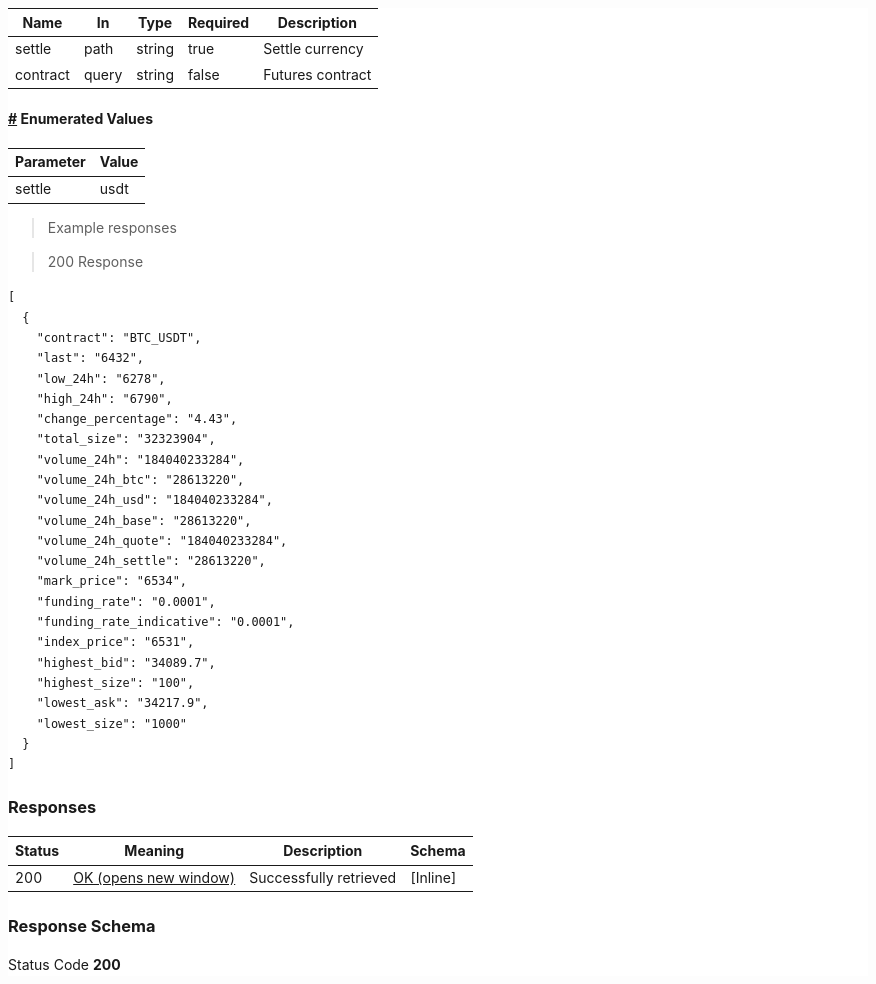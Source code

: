 | Name     | In    | Type   | Required | Description      |
| -------- | ----- | ------ | -------- | ---------------- |
| settle   | path  | string | true     | Settle currency  |
| contract | query | string | false    | Futures contract |

#### [#](#enumerated-values-90) Enumerated Values

| Parameter | Value |
| --------- | ----- |
| settle    | usdt  |

> Example responses

> 200 Response

```
[
  {
    "contract": "BTC_USDT",
    "last": "6432",
    "low_24h": "6278",
    "high_24h": "6790",
    "change_percentage": "4.43",
    "total_size": "32323904",
    "volume_24h": "184040233284",
    "volume_24h_btc": "28613220",
    "volume_24h_usd": "184040233284",
    "volume_24h_base": "28613220",
    "volume_24h_quote": "184040233284",
    "volume_24h_settle": "28613220",
    "mark_price": "6534",
    "funding_rate": "0.0001",
    "funding_rate_indicative": "0.0001",
    "index_price": "6531",
    "highest_bid": "34089.7",
    "highest_size": "100",
    "lowest_ask": "34217.9",
    "lowest_size": "1000"
  }
]
```

### Responses

| Status | Meaning                                                                    | Description            | Schema     |
| ------ | -------------------------------------------------------------------------- | ---------------------- | ---------- |
| 200    | [OK (opens new window)](https://tools.ietf.org/html/rfc7231#section-6.3.1) | Successfully retrieved | \[Inline\] |

### Response Schema

Status Code **200**
